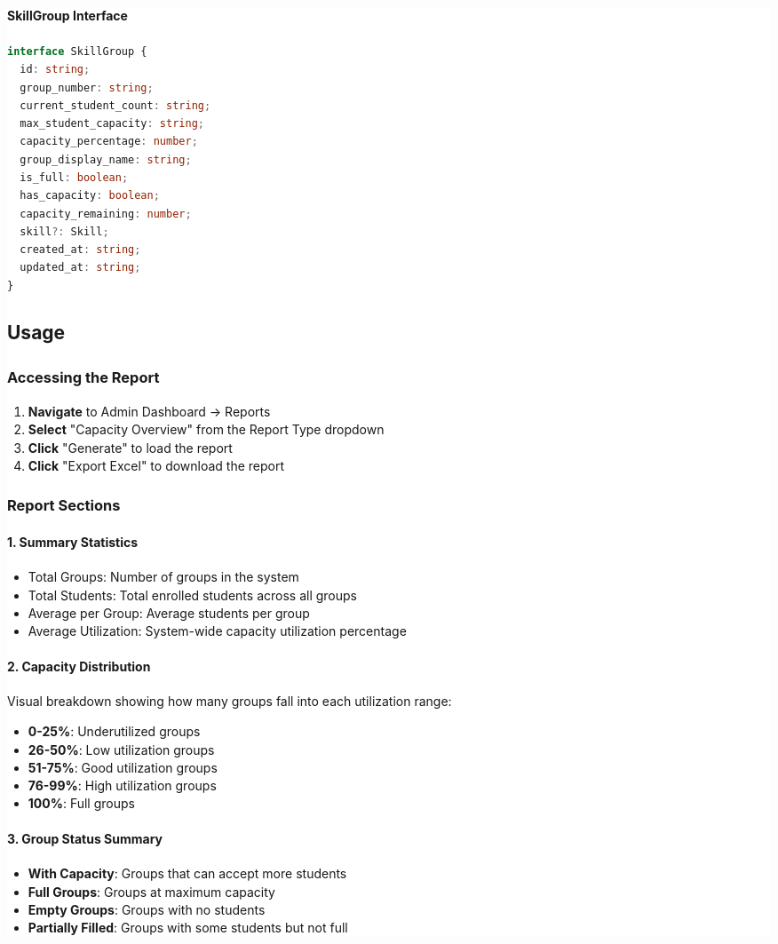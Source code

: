 ```typescript
```

#### SkillGroup Interface
```typescript
interface SkillGroup {
  id: string;
  group_number: string;
  current_student_count: string;
  max_student_capacity: string;
  capacity_percentage: number;
  group_display_name: string;
  is_full: boolean;
  has_capacity: boolean;
  capacity_remaining: number;
  skill?: Skill;
  created_at: string;
  updated_at: string;
}
```

## Usage

### Accessing the Report

1. **Navigate** to Admin Dashboard → Reports
2. **Select** "Capacity Overview" from the Report Type dropdown
3. **Click** "Generate" to load the report
4. **Click** "Export Excel" to download the report

### Report Sections

#### 1. Summary Statistics
- Total Groups: Number of groups in the system
- Total Students: Total enrolled students across all groups
- Average per Group: Average students per group
- Average Utilization: System-wide capacity utilization percentage

#### 2. Capacity Distribution
Visual breakdown showing how many groups fall into each utilization range:
- **0-25%**: Underutilized groups
- **26-50%**: Low utilization groups
- **51-75%**: Good utilization groups
- **76-99%**: High utilization groups
- **100%**: Full groups

#### 3. Group Status Summary
- **With Capacity**: Groups that can accept more students
- **Full Groups**: Groups at maximum capacity
- **Empty Groups**: Groups with no students
- **Partially Filled**: Groups with some students but not full

